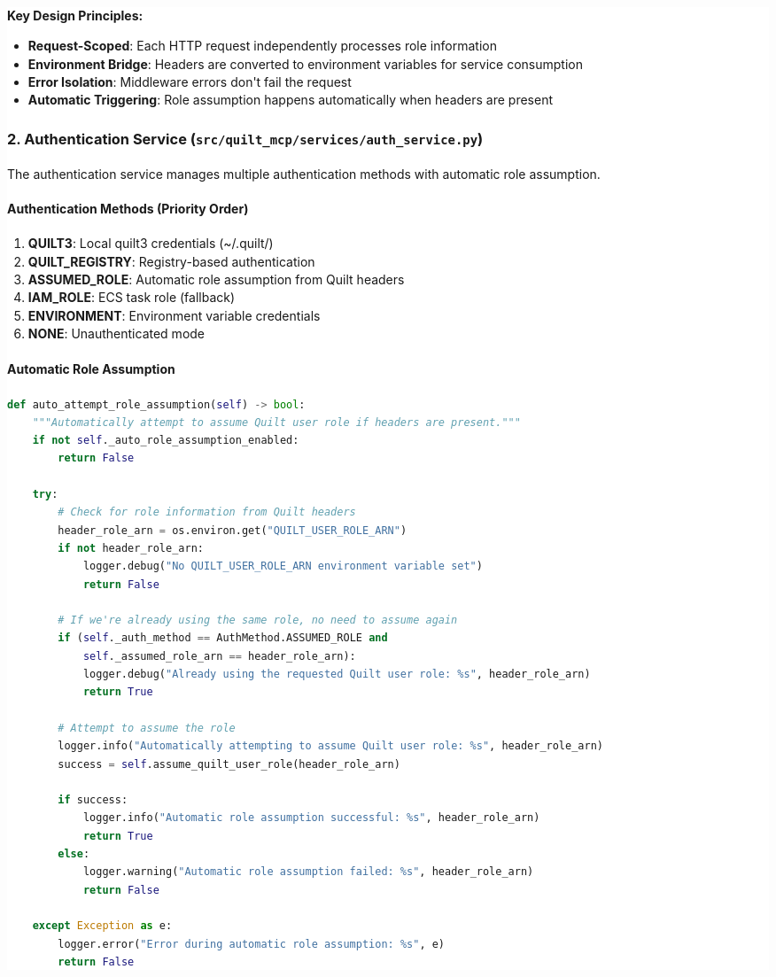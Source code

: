 
**Key Design Principles:**
- **Request-Scoped**: Each HTTP request independently processes role information
- **Environment Bridge**: Headers are converted to environment variables for service consumption
- **Error Isolation**: Middleware errors don't fail the request
- **Automatic Triggering**: Role assumption happens automatically when headers are present

### 2. Authentication Service (`src/quilt_mcp/services/auth_service.py`)

The authentication service manages multiple authentication methods with automatic role assumption.

#### Authentication Methods (Priority Order)

1. **QUILT3**: Local quilt3 credentials (~/.quilt/)
2. **QUILT_REGISTRY**: Registry-based authentication
3. **ASSUMED_ROLE**: Automatic role assumption from Quilt headers
4. **IAM_ROLE**: ECS task role (fallback)
5. **ENVIRONMENT**: Environment variable credentials
6. **NONE**: Unauthenticated mode

#### Automatic Role Assumption

```python
def auto_attempt_role_assumption(self) -> bool:
    """Automatically attempt to assume Quilt user role if headers are present."""
    if not self._auto_role_assumption_enabled:
        return False
    
    try:
        # Check for role information from Quilt headers
        header_role_arn = os.environ.get("QUILT_USER_ROLE_ARN")
        if not header_role_arn:
            logger.debug("No QUILT_USER_ROLE_ARN environment variable set")
            return False
        
        # If we're already using the same role, no need to assume again
        if (self._auth_method == AuthMethod.ASSUMED_ROLE and 
            self._assumed_role_arn == header_role_arn):
            logger.debug("Already using the requested Quilt user role: %s", header_role_arn)
            return True
        
        # Attempt to assume the role
        logger.info("Automatically attempting to assume Quilt user role: %s", header_role_arn)
        success = self.assume_quilt_user_role(header_role_arn)
        
        if success:
            logger.info("Automatic role assumption successful: %s", header_role_arn)
            return True
        else:
            logger.warning("Automatic role assumption failed: %s", header_role_arn)
            return False
            
    except Exception as e:
        logger.error("Error during automatic role assumption: %s", e)
        return False
```
